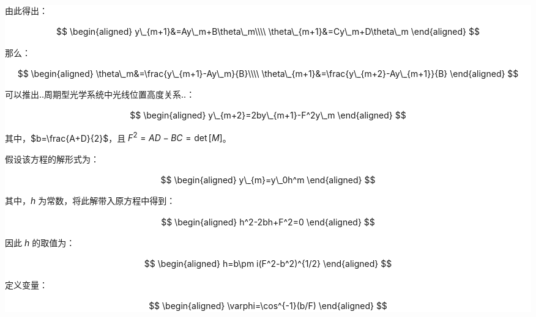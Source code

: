 由此得出：

$$
\begin{aligned}
    y\_{m+1}&=Ay\_m+B\theta\_m\\\\
    \theta\_{m+1}&=Cy\_m+D\theta\_m
\end{aligned}
$$

那么：

$$
\begin{aligned}
    \theta\_m&=\frac{y\_{m+1}-Ay\_m}{B}\\\\
    \theta\_{m+1}&=\frac{y\_{m+2}-Ay\_{m+1}}{B}
\end{aligned}
$$

可以推出..周期型光学系统中光线位置高度关系..：

$$
\begin{aligned}
    y\_{m+2}=2by\_{m+1}-F^2y\_m
\end{aligned}
$$

其中，$b=\frac{A+D}{2}$，且 $F^2=AD-BC=\det[M]$。

假设该方程的解形式为：

$$
\begin{aligned}
    y\_{m}=y\_0h^m
\end{aligned}
$$

其中，$h$ 为常数，将此解带入原方程中得到：

$$
\begin{aligned}
    h^2-2bh+F^2=0
\end{aligned}
$$

因此 $h$ 的取值为：

$$
\begin{aligned}
    h=b\pm i(F^2-b^2)^{1/2}
\end{aligned}
$$

定义变量：

$$
\begin{aligned}
    \varphi=\cos^{-1}(b/F)
\end{aligned}
$$
